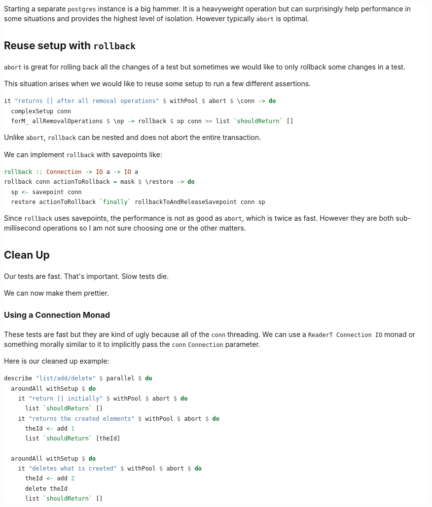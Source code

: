 Starting a separate `postgres` instance is a big hammer. It is a heavyweight operation but can surprisingly help performance in some situations and provides the highest level of isolation. However typically `abort` is optimal.

## Reuse setup with `rollback`

`abort` is great for rolling back all the changes of a test but sometimes we would like to only rollback some changes in a test.

This situation arises when we would like to reuse some setup to run a few different assertions.

```haskell
it "returns [] after all removal operations" $ withPool $ abort $ \conn -> do
  complexSetup conn
  forM_ allRemovalOperations $ \op -> rollback $ op conn >> list `shouldReturn` []
```

Unlike `abort`, `rollback` can be nested and does not abort the entire transaction.

We can implement `rollback` with savepoints like:

```haskell
rollback :: Connection -> IO a -> IO a
rollback conn actionToRollback = mask $ \restore -> do
  sp <- savepoint conn
  restore actionToRollback `finally` rollbackToAndReleaseSavepoint conn sp
```

Since `rollback` uses savepoints, the performance is not as good as `abort`, which is twice as fast. However they are both sub-millisecond operations so I am not sure choosing one or the other matters.

## Clean Up

Our tests are fast. That's important. Slow tests die.

We can now make them prettier.

### Using a Connection Monad

These tests are fast but they are kind of ugly because all of the `conn` threading. We can use a `ReaderT Connection IO` monad or something morally similar to it to implicitly pass the `conn` `Connection` parameter.

Here is our cleaned up example:

```haskell
describe "list/add/delete" $ parallel $ do
  aroundAll withSetup $ do
    it "return [] initially" $ withPool $ abort $ do
      list `shouldReturn` []
    it "returns the created elements" $ withPool $ abort $ do
      theId <- add 1
      list `shouldReturn` [theId]

  aroundAll withSetup $ do
    it "deletes what is created" $ withPool $ abort $ do
      theId <- add 2
      delete theId
      list `shouldReturn` []
```
